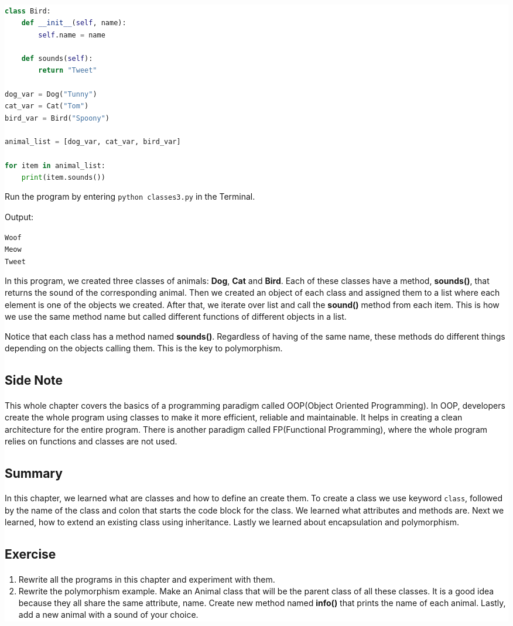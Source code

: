 ```python
class Bird:
    def __init__(self, name):
        self.name = name

    def sounds(self):
        return "Tweet"

dog_var = Dog("Tunny")
cat_var = Cat("Tom")
bird_var = Bird("Spoony")

animal_list = [dog_var, cat_var, bird_var]

for item in animal_list:
    print(item.sounds())
```

Run the program by entering `python classes3.py` in the Terminal.

Output:
```terminal
Woof
Meow
Tweet
```

In this program, we created three classes of animals: **Dog**, **Cat** and **Bird**. Each of these classes have a method, **sounds()**, that returns the sound of the corresponding animal. Then we created an object of each class and assigned them to a list where each element is one of the objects we created. After that, we iterate over list and call the **sound()** method from each item. This is how we use the same method name but called different functions of different objects in a list.

Notice that each class has a method named **sounds()**. Regardless of having of the same name, these methods do different things depending on the objects calling them. This is the key to polymorphism.

## Side Note
This whole chapter covers the basics of a programming paradigm called OOP(Object Oriented Programming). In OOP, developers create the whole program using classes to make it more efficient, reliable and maintainable. It helps in creating a clean architecture for the entire program. There is another paradigm called FP(Functional Programming), where the whole program relies on functions and classes are not used.


## Summary
In this chapter, we learned what are classes and how to define an create them. To create a class we use keyword `class`, followed by the name of the class and colon that starts the code block for the class. We learned what attributes and methods are. Next we learned, how to extend an existing class using inheritance. Lastly we learned about encapsulation and polymorphism. 

## Exercise
1. Rewrite all the programs in this chapter and experiment with them.
2. Rewrite the polymorphism example. Make an Animal class that will be the parent class of all these classes. It is a good idea because they all share the same attribute, name. Create new method named **info()** that prints the name of each animal. Lastly, add a new animal with a sound of your choice.
